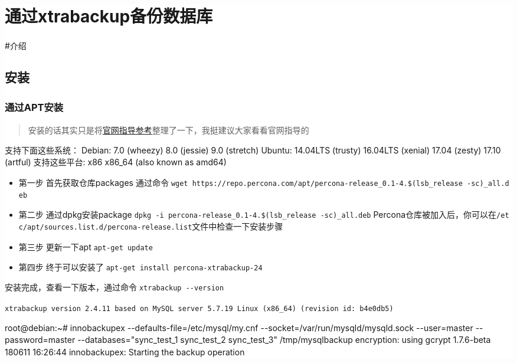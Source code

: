 # 通过xtrabackup备份数据库

#介绍


## 安装
### 通过APT安装
> 安装的话其实只是将<a target="_blank" href="https://www.percona.com/doc/percona-xtrabackup/LATEST/installation/apt_repo.html">官网指导参考</a>整理了一下，我挺建议大家看看官网指导的

支持下面这些系统：
Debian:
7.0 (wheezy)
8.0 (jessie)
9.0 (stretch)
Ubuntu:
14.04LTS (trusty)
16.04LTS (xenial)
17.04 (zesty)
17.10 (artful)
支持这些平台:
x86
x86_64 (also known as amd64)

* 第一步
首先获取仓库packages
通过命令
`wget https://repo.percona.com/apt/percona-release_0.1-4.$(lsb_release -sc)_all.deb`

* 第二步
通过dpkg安装package
`dpkg -i percona-release_0.1-4.$(lsb_release -sc)_all.deb`
Percona仓库被加入后，你可以在`/etc/apt/sources.list.d/percona-release.list`文件中检查一下安装步骤

* 第三步
更新一下apt
`apt-get update`

* 第四步
终于可以安装了
`apt-get install percona-xtrabackup-24`

安装完成，查看一下版本，通过命令
`xtrabackup --version`
```
xtrabackup version 2.4.11 based on MySQL server 5.7.19 Linux (x86_64) (revision id: b4e0db5)
```





root@debian:~# innobackupex --defaults-file=/etc/mysql/my.cnf --socket=/var/run/mysqld/mysqld.sock --user=master --password=master --databases="sync_test_1 sync_test_2 sync_test_3" /tmp/mysqlbackup
encryption: using gcrypt 1.7.6-beta
180611 16:26:44 innobackupex: Starting the backup operation
